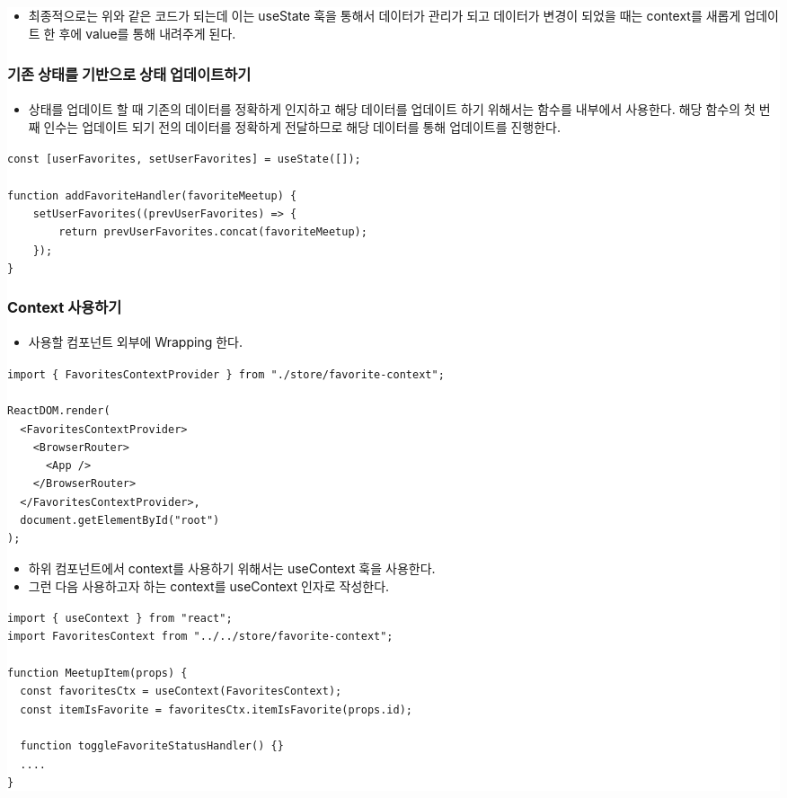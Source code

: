 - 최종적으로는 위와 같은 코드가 되는데 이는 useState 훅을 통해서 데이터가 관리가 되고 데이터가 변경이 되었을 때는 context를 새롭게 업데이트 한 후에 value를 통해 내려주게 된다.

### 기존 상태를 기반으로 상태 업데이트하기

- 상태를 업데이트 할 때 기존의 데이터를 정확하게 인지하고 해당 데이터를 업데이트 하기 위해서는 함수를 내부에서 사용한다. 해당 함수의 첫 번째 인수는 업데이트 되기 전의 데이터를 정확하게 전달하므로 해당 데이터를 통해 업데이트를 진행한다.

```
const [userFavorites, setUserFavorites] = useState([]);

function addFavoriteHandler(favoriteMeetup) {
	setUserFavorites((prevUserFavorites) => {
		return prevUserFavorites.concat(favoriteMeetup);
	});
}
```

### Context 사용하기

- 사용할 컴포넌트 외부에 Wrapping 한다.

```
import { FavoritesContextProvider } from "./store/favorite-context";

ReactDOM.render(
  <FavoritesContextProvider>
    <BrowserRouter>
      <App />
    </BrowserRouter>
  </FavoritesContextProvider>,
  document.getElementById("root")
);
```

- 하위 컴포넌트에서 context를 사용하기 위해서는 useContext 훅을 사용한다.
- 그런 다음 사용하고자 하는 context를 useContext 인자로 작성한다.

```
import { useContext } from "react";
import FavoritesContext from "../../store/favorite-context";

function MeetupItem(props) {
  const favoritesCtx = useContext(FavoritesContext);
  const itemIsFavorite = favoritesCtx.itemIsFavorite(props.id);

  function toggleFavoriteStatusHandler() {}
  ....
}
```
